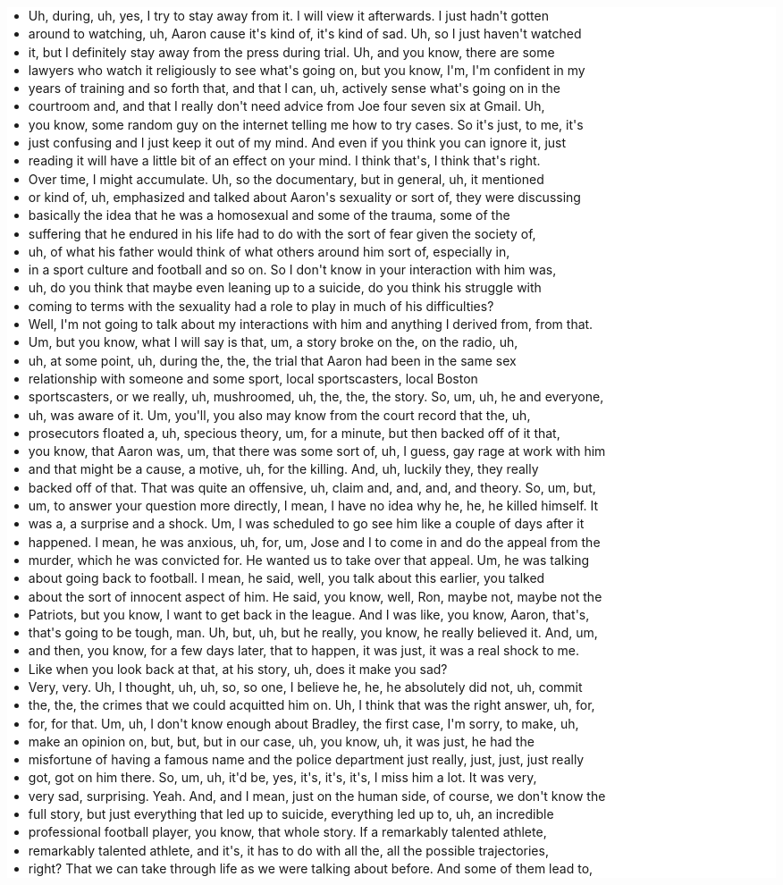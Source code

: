 *  Uh, during, uh, yes, I try to stay away from it. I will view it afterwards. I just hadn't gotten
*  around to watching, uh, Aaron cause it's kind of, it's kind of sad. Uh, so I just haven't watched
*  it, but I definitely stay away from the press during trial. Uh, and you know, there are some
*  lawyers who watch it religiously to see what's going on, but you know, I'm, I'm confident in my
*  years of training and so forth that, and that I can, uh, actively sense what's going on in the
*  courtroom and, and that I really don't need advice from Joe four seven six at Gmail. Uh,
*  you know, some random guy on the internet telling me how to try cases. So it's just, to me, it's
*  just confusing and I just keep it out of my mind. And even if you think you can ignore it, just
*  reading it will have a little bit of an effect on your mind. I think that's, I think that's right.
*  Over time, I might accumulate. Uh, so the documentary, but in general, uh, it mentioned
*  or kind of, uh, emphasized and talked about Aaron's sexuality or sort of, they were discussing
*  basically the idea that he was a homosexual and some of the trauma, some of the
*  suffering that he endured in his life had to do with the sort of fear given the society of,
*  uh, of what his father would think of what others around him sort of, especially in,
*  in a sport culture and football and so on. So I don't know in your interaction with him was,
*  uh, do you think that maybe even leaning up to a suicide, do you think his struggle with
*  coming to terms with the sexuality had a role to play in much of his difficulties?
*  Well, I'm not going to talk about my interactions with him and anything I derived from, from that.
*  Um, but you know, what I will say is that, um, a story broke on the, on the radio, uh,
*  uh, at some point, uh, during the, the, the trial that Aaron had been in the same sex
*  relationship with someone and some sport, local sportscasters, local Boston
*  sportscasters, or we really, uh, mushroomed, uh, the, the, the story. So, um, uh, he and everyone,
*  uh, was aware of it. Um, you'll, you also may know from the court record that the, uh,
*  prosecutors floated a, uh, specious theory, um, for a minute, but then backed off of it that,
*  you know, that Aaron was, um, that there was some sort of, uh, I guess, gay rage at work with him
*  and that might be a cause, a motive, uh, for the killing. And, uh, luckily they, they really
*  backed off of that. That was quite an offensive, uh, claim and, and, and, and theory. So, um, but,
*  um, to answer your question more directly, I mean, I have no idea why he, he, he killed himself. It
*  was a, a surprise and a shock. Um, I was scheduled to go see him like a couple of days after it
*  happened. I mean, he was anxious, uh, for, um, Jose and I to come in and do the appeal from the
*  murder, which he was convicted for. He wanted us to take over that appeal. Um, he was talking
*  about going back to football. I mean, he said, well, you talk about this earlier, you talked
*  about the sort of innocent aspect of him. He said, you know, well, Ron, maybe not, maybe not the
*  Patriots, but you know, I want to get back in the league. And I was like, you know, Aaron, that's,
*  that's going to be tough, man. Uh, but, uh, but he really, you know, he really believed it. And, um,
*  and then, you know, for a few days later, that to happen, it was just, it was a real shock to me.
*  Like when you look back at that, at his story, uh, does it make you sad?
*  Very, very. Uh, I thought, uh, uh, so, so one, I believe he, he, he absolutely did not, uh, commit
*  the, the, the crimes that we could acquitted him on. Uh, I think that was the right answer, uh, for,
*  for, for that. Um, uh, I don't know enough about Bradley, the first case, I'm sorry, to make, uh,
*  make an opinion on, but, but, but in our case, uh, you know, uh, it was just, he had the
*  misfortune of having a famous name and the police department just really, just, just, just really
*  got, got on him there. So, um, uh, it'd be, yes, it's, it's, it's, I miss him a lot. It was very,
*  very sad, surprising. Yeah. And, and I mean, just on the human side, of course, we don't know the
*  full story, but just everything that led up to suicide, everything led up to, uh, an incredible
*  professional football player, you know, that whole story. If a remarkably talented athlete,
*  remarkably talented athlete, and it's, it has to do with all the, all the possible trajectories,
*  right? That we can take through life as we were talking about before. And some of them lead to,